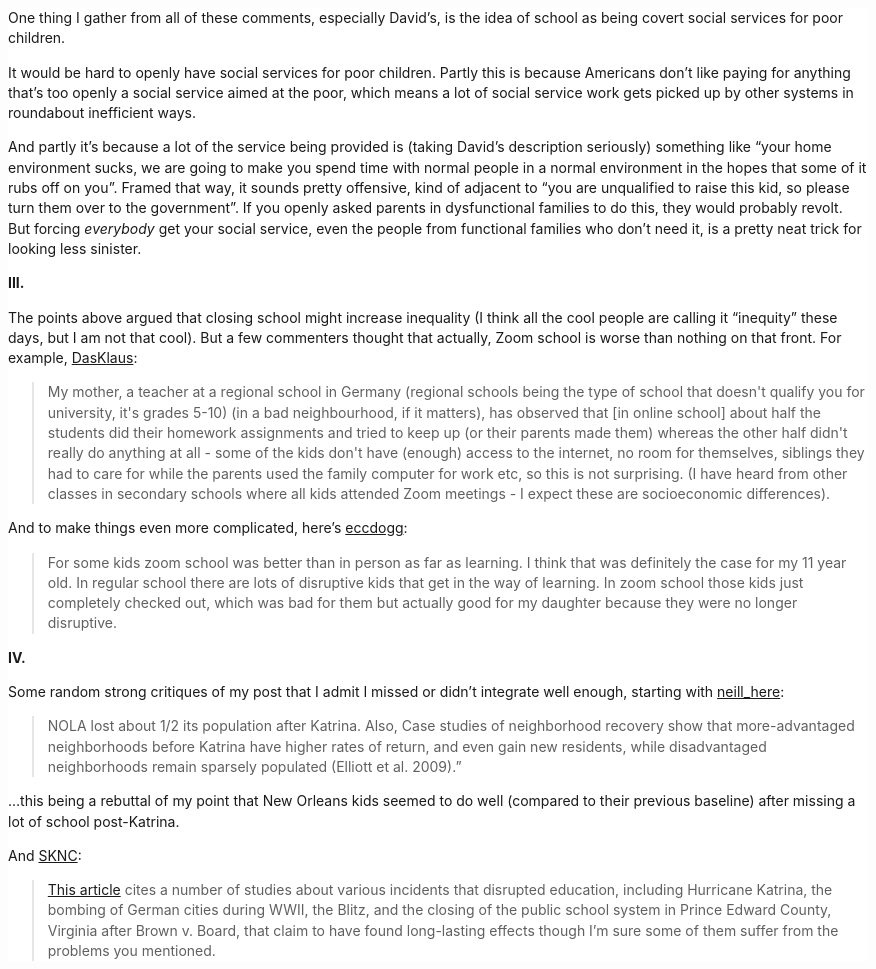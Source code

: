 One thing I gather from all of these comments, especially David’s, is the idea of school as being covert social services for poor children.

It would be hard to openly have social services for poor children. Partly this is because Americans don’t like paying for anything that’s too openly a social service aimed at the poor, which means a lot of social service work gets picked up by other systems in roundabout inefficient ways.

And partly it’s because a lot of the service being provided is (taking David’s description seriously) something like “your home environment sucks, we are going to make you spend time with normal people in a normal environment in the hopes that some of it rubs off on you”. Framed that way, it sounds pretty offensive, kind of adjacent to “you are unqualified to raise this kid, so please turn them over to the government”. If you openly asked parents in dysfunctional families to do this, they would probably revolt. But forcing _everybody_ get your social service, even the people from functional families who don’t need it, is a pretty neat trick for looking less sinister.

**III.**

The points above argued that closing school might increase inequality (I think all the cool people are calling it “inequity” these days, but I am not that cool). But a few commenters thought that actually, Zoom school is worse than nothing on that front. For example, [DasKlaus](https://astralcodexten.substack.com/p/kids-can-recover-from-missing-even/comments#comment-2638814):

> My mother, a teacher at a regional school in Germany (regional schools being the type of school that doesn't qualify you for university, it's grades 5-10) (in a bad neighbourhood, if it matters), has observed that [in online school] about half the students did their homework assignments and tried to keep up (or their parents made them) whereas the other half didn't really do anything at all - some of the kids don't have (enough) access to the internet, no room for themselves, siblings they had to care for while the parents used the family computer for work etc, so this is not surprising. (I have heard from other classes in secondary schools where all kids attended Zoom meetings - I expect these are socioeconomic differences).

And to make things even more complicated, here’s [eccdogg](https://astralcodexten.substack.com/p/kids-can-recover-from-missing-even/comments#comment-2643510):

> For some kids zoom school was better than in person as far as learning. I think that was definitely the case for my 11 year old. In regular school there are lots of disruptive kids that get in the way of learning. In zoom school those kids just completely checked out, which was bad for them but actually good for my daughter because they were no longer disruptive. 

**IV.**

Some random strong critiques of my post that I admit I missed or didn’t integrate well enough, starting with [neill_here](https://astralcodexten.substack.com/p/kids-can-recover-from-missing-even/comments#comment-2640002):

> NOLA lost about 1/2 its population after Katrina. Also, Case studies of neighborhood recovery show that more-advantaged neighborhoods before Katrina have higher rates of return, and even gain new residents, while disadvantaged neighborhoods remain sparsely populated (Elliott et al. 2009).”

…this being a rebuttal of my point that New Orleans kids seemed to do well (compared to their previous baseline) after missing a lot of school post-Katrina.

And [SKNC](https://astralcodexten.substack.com/p/kids-can-recover-from-missing-even/comments#comment-2638228):

> [This article](https://www.propublica.org/article/the-students-left-behind-by-remote-learning) cites a number of studies about various incidents that disrupted education, including Hurricane Katrina, the bombing of German cities during WWII, the Blitz, and the closing of the public school system in Prince Edward County, Virginia after Brown v. Board, that claim to have found long-lasting effects though I’m sure some of them suffer from the problems you mentioned.
